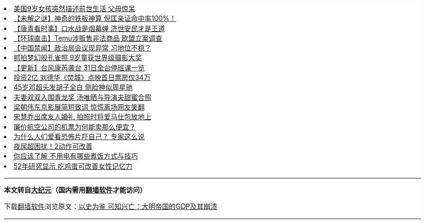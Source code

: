 <li><a href="https://github.com/1992513/djy/blob/master/gb/24/10/28/n14359080.md#1">美国9岁女孩突然描述前世生活 父母惊呆</a></li>
<li><a href="https://github.com/1992513/djy/blob/master/gb/24/10/25/n14357439.md#1">【未解之谜】神奇的铁板神算 倪匡亲证命中率100%！</a></li>
<li><a href="https://github.com/1992513/djy/blob/master/gb/24/11/1/n14361994.md#1">【唐青看时事】口水战是烟幕弹 济世安民才是王道</a></li>
<li><a href="https://github.com/1992513/djy/blob/master/gb/24/10/23/n14356485.md#1">【环球直击】Temu涉贩售非法商品 欧盟立案调查</a></li>
<li><a href="https://github.com/1992513/djy/blob/master/gb/24/10/23/n14356486.md#1">【中国禁闻】政治局会议现异常 习地位不稳？</a></li>
<li><a href="https://github.com/1992513/djy/blob/master/gb/24/10/29/n14359949.md#1">抓拍梦幻般孔雀照 9岁童获世界级摄影大奖</a></li>
<li><a href="https://github.com/1992513/djy/blob/master/gb/24/10/30/n14360702.md#1">【更新】台风康芮袭台 31日全台停班课一览</a></li>
<li><a href="https://github.com/1992513/djy/blob/master/gb/24/10/29/n14360436.md#1">投资2亿 刘德华《焚城》点映首日票房仅34万</a></li>
<li><a href="https://github.com/1992513/djy/blob/master/gb/24/10/29/n14360347.md#1">45岁邓超头发胡子全白 侧脸神似周星驰</a></li>
<li><a href="https://github.com/1992513/djy/blob/master/gb/24/10/30/n14361071.md#1">夫妻双双入围青龙奖 汤唯晒与导演夫甜蜜合照</a></li>
<li><a href="https://github.com/1992513/djy/blob/master/gb/24/10/29/n14360398.md#1">梁朝伟东京影展简短致词 惊慌离场网友笑翻</a></li>
<li><a href="https://github.com/1992513/djy/blob/master/gb/24/10/30/n14361136.md#1">宋慧乔出席友人婚礼 拍照时将爱马仕包放地上</a></li>
<li><a href="https://github.com/1992513/djy/blob/master/gb/24/10/31/n14361417.md#1">廉价航空公司的机票为何能卖那么便宜？</a></li>
<li><a href="https://github.com/1992513/djy/blob/master/gb/24/10/30/n14360606.md#1">为什么人们爱看恐怖片吓自己？ 专家这么说</a></li>
<li><a href="https://github.com/1992513/djy/blob/master/gb/24/10/25/n14357571.md#1">夜尿超困扰！2动作可改善</a></li>
<li><a href="https://github.com/1992513/djy/blob/master/gb/24/10/16/n14351750.md#1">你应该了解 不用电有哪些煮饭方式与技巧</a></li>
<li><a href="https://github.com/1992513/djy/blob/master/gb/24/10/29/n14360174.md#1">52年研究显示 吃鸡蛋可改善女性记忆力</a></li>
<hr>
<strong>本文转自<a href="https://www.epochtimes.com">大纪元</a>（国内需用<a href="https://github.com/1992513/www/blob/master/README.md#8">翻墙软件</a>才能访问）</strong><p>下载<a href="https://github.com/1992513/www/blob/master/README.md#8">翻墙软件</a>浏览原文：<a href="https://www.epochtimes.com/gb/5/12/19/n1159197.htm">以史为鉴   可知兴亡：大明帝国的GDP及其崩溃</a></p><hr>